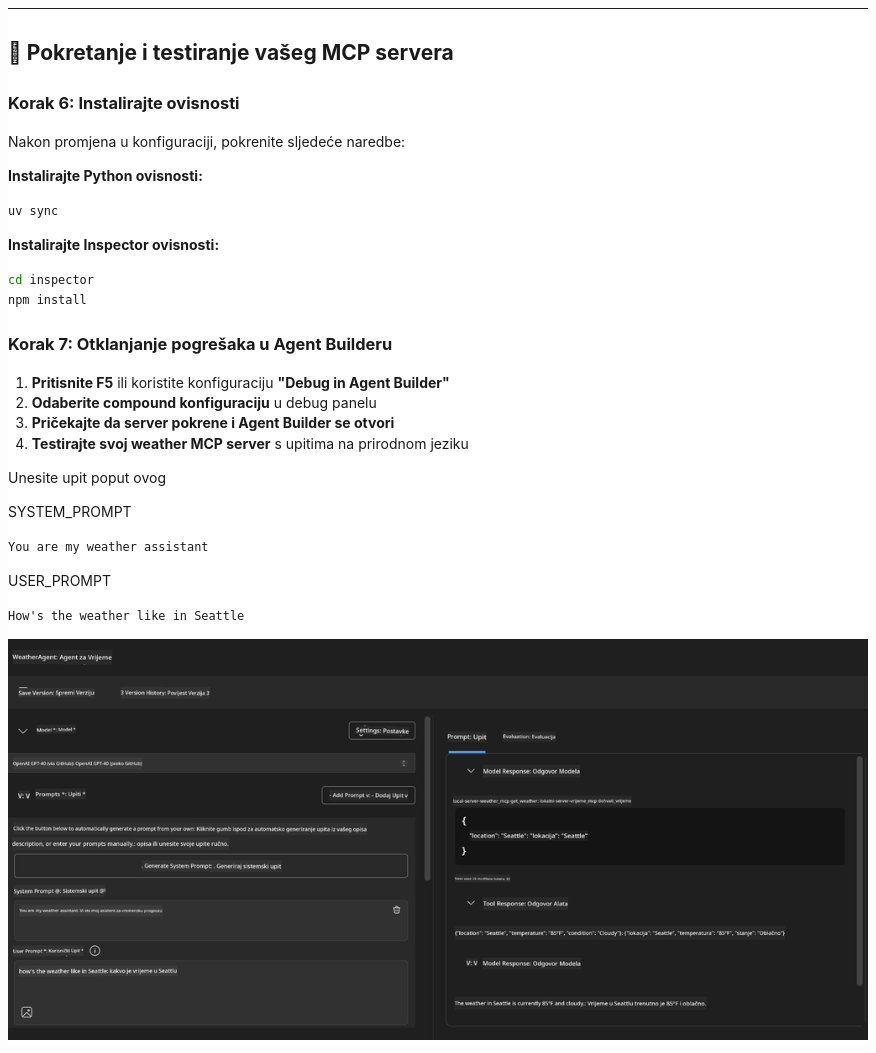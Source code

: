 
---

## 🚀 Pokretanje i testiranje vašeg MCP servera

### Korak 6: Instalirajte ovisnosti

Nakon promjena u konfiguraciji, pokrenite sljedeće naredbe:

**Instalirajte Python ovisnosti:**
```bash
uv sync
```

**Instalirajte Inspector ovisnosti:**
```bash
cd inspector
npm install
```

### Korak 7: Otklanjanje pogrešaka u Agent Builderu

1. **Pritisnite F5** ili koristite konfiguraciju **"Debug in Agent Builder"**
2. **Odaberite compound konfiguraciju** u debug panelu
3. **Pričekajte da server pokrene i Agent Builder se otvori**
4. **Testirajte svoj weather MCP server** s upitima na prirodnom jeziku

Unesite upit poput ovog

SYSTEM_PROMPT

```
You are my weather assistant
```

USER_PROMPT

```
How's the weather like in Seattle
```

![Agent Builder Debug Result](../../../../translated_images/Result.6ac570f7d2b1d5389c561ab0566970fe0f13e75bdd976b6a7f0270bc715d07f8.hr.png)
